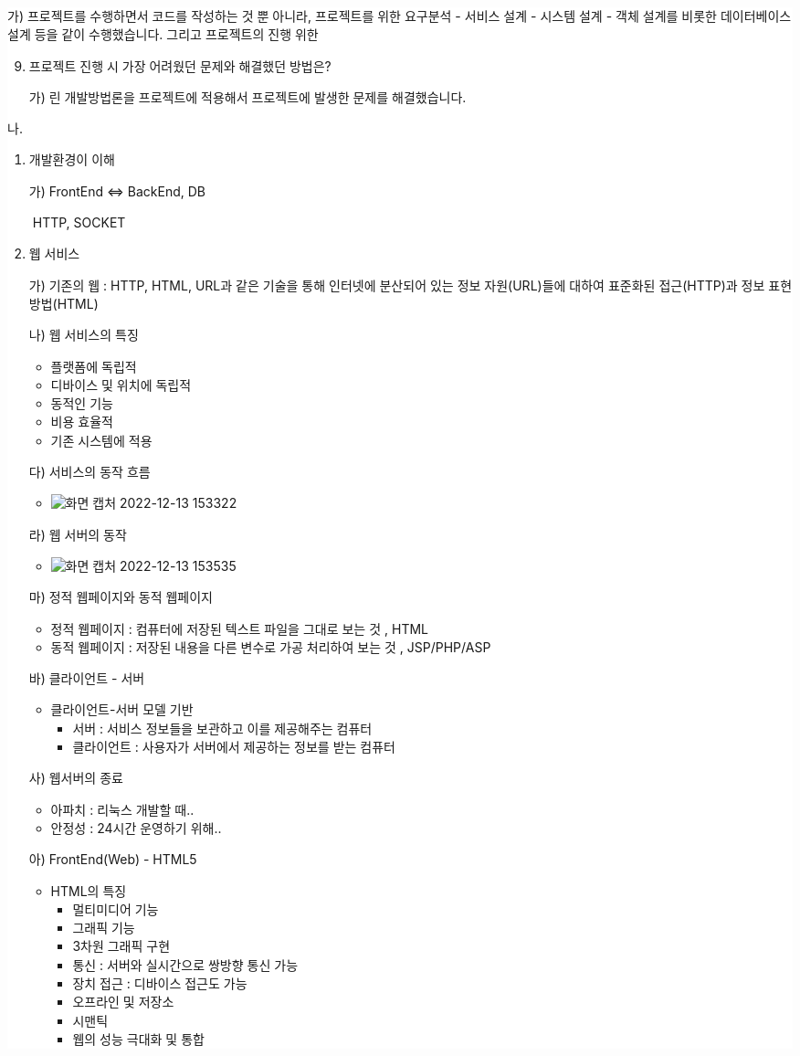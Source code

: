    가) 프로젝트를 수행하면서 코드를 작성하는 것 뿐 아니라, 프로젝트를 위한 요구분석 - 서비스 설계 - 시스템 설계 - 객체 설계를 비롯한 데이터베이스 설계 등을 같이 수행했습니다. 그리고 프로젝트의 진행 위한

9. 프로젝트 진행 시 가장 어려웠던 문제와 해결했던 방법은?

   가) 린 개발방법론을 프로젝트에 적용해서 프로젝트에 발생한 문제를 해결했습니다.

나. 

1. 개발환경이 이해

   가) FrontEnd <=> BackEnd, DB

   ​               HTTP, SOCKET

2. 웹 서비스

   가) 기존의 웹 : HTTP, HTML, URL과 같은 기술을 통해 인터넷에 분산되어 있는 정보 자원(URL)들에 대하여 표준화된 접근(HTTP)과 정보 표현 방법(HTML)

   나) 웹 서비스의 특징

   * 플랫폼에 독립적
   * 디바이스 및 위치에 독립적
   * 동적인 기능
   * 비용 효율적
   * 기존 시스템에 적용

   다) 서비스의 동작 흐름

   * <img width="516" alt="화면 캡처 2022-12-13 153322" src="https://user-images.githubusercontent.com/109324632/207243699-537f2b5e-2a16-40ee-8dde-81eba090fece.png">

   라) 웹 서버의 동작

   * <img width="512" alt="화면 캡처 2022-12-13 153535" src="https://user-images.githubusercontent.com/109324632/207243970-9d70a3a8-4ef4-42bb-b20b-c09e06d02e24.png">

   마) 정적 웹페이지와 동적 웹페이지

   * 정적 웹페이지 : 컴퓨터에 저장된 텍스트 파일을 그대로 보는 것 , HTML
   * 동적 웹페이지 : 저장된 내용을 다른 변수로 가공 처리하여 보는 것 , JSP/PHP/ASP

   바) 클라이언트 - 서버

   * 클라이언트-서버 모델 기반
     * 서버 : 서비스 정보들을 보관하고 이를 제공해주는 컴퓨터
     * 클라이언트 : 사용자가 서버에서 제공하는 정보를 받는 컴퓨터

   사) 웹서버의 종료

   * 아파치 : 리눅스 개발할 때..
   * 안정성 : 24시간 운영하기 위해..

   아) FrontEnd(Web) - HTML5

   * HTML의 특징
     * 멀티미디어 기능
     * 그래픽 기능
     * 3차원 그래픽 구현 
     * 통신 : 서버와 실시간으로 쌍방향 통신 가능
     * 장치 접근 : 디바이스 접근도 가능
     * 오프라인 및 저장소
     * 시맨틱
     * 웹의 성능 극대화 및 통합
